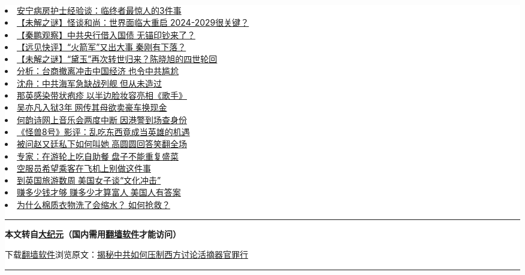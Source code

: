 <li><a href="https://github.com/1992513/djy/blob/master/gb/24/6/26/n14277656.md#1">安宁病房护士经验谈：临终者最惊人的3件事</a></li>
<li><a href="https://github.com/1992513/djy/blob/master/gb/24/6/28/n14279001.md#1">【未解之谜】怪谈和尚：世界面临大重启 2024-2029很关键？</a></li>
<li><a href="https://github.com/1992513/djy/blob/master/gb/24/7/1/n14281733.md#1">【秦鹏观察】中共央行借入国债 无锚印钞来了？</a></li>
<li><a href="https://github.com/1992513/djy/blob/master/gb/24/7/2/n14281757.md#1">【远见快评】“火箭军”又出大事 秦刚有下落？</a></li>
<li><a href="https://github.com/1992513/djy/blob/master/gb/24/7/1/n14281635.md#1">【未解之谜】“黛玉”再次转世归来？陈晓旭的四世轮回</a></li>
<li><a href="https://github.com/1992513/djy/blob/master/gb/24/6/28/n14278998.md#1">分析：台商撤离冲击中国经济 也令中共尴尬</a></li>
<li><a href="https://github.com/1992513/djy/blob/master/gb/24/6/30/n14280888.md#1">沈舟：中共海军急缺战列舰 但从未造过</a></li>
<li><a href="https://github.com/1992513/djy/blob/master/gb/24/7/1/n14281648.md#1">那英感染带状疱疹 以半边脸妆容亮相《歌手》</a></li>
<li><a href="https://github.com/1992513/djy/blob/master/gb/24/7/2/n14282327.md#1">吴亦凡入狱3年 网传其母欲卖豪车换现金</a></li>
<li><a href="https://github.com/1992513/djy/blob/master/gb/24/7/1/n14281700.md#1">何韵诗网上音乐会两度中断 因港警到场查身份</a></li>
<li><a href="https://github.com/1992513/djy/blob/master/gb/24/6/29/n14280385.md#1">《怪兽8号》影评：乱吃东西竟成当英雄的机遇</a></li>
<li><a href="https://github.com/1992513/djy/blob/master/gb/24/7/1/n14281728.md#1">被问赵又廷私下如何叫她 高圆圆回答笑翻全场</a></li>
<li><a href="https://github.com/1992513/djy/blob/master/gb/24/7/1/n14281327.md#1">专家：在游轮上吃自助餐 盘子不能重复盛菜</a></li>
<li><a href="https://github.com/1992513/djy/blob/master/gb/24/6/30/n14280722.md#1">空服员希望乘客在飞机上别做这件事</a></li>
<li><a href="https://github.com/1992513/djy/blob/master/gb/24/7/1/n14281364.md#1">到英国旅游数周 美国女子谈“文化冲击”</a></li>
<li><a href="https://github.com/1992513/djy/blob/master/gb/24/7/2/n14282363.md#1">赚多少钱才够 赚多少才算富人 美国人有答案</a></li>
<li><a href="https://github.com/1992513/djy/blob/master/gb/24/7/2/n14281917.md#1">为什么棉质衣物洗了会缩水？ 如何抢救？</a></li>
<hr>
<strong>本文转自<a href="https://cn.epochtimes.com">大纪元</a>（国内需用<a href="https://github.com/1992513/www/blob/master/README.md#8">翻墙软件</a>才能访问）</strong><p>下载<a href="https://github.com/1992513/www/blob/master/README.md#8">翻墙软件</a>浏览原文：<a href="https://cn.epochtimes.com/gb/24/6/26/n14277773.htm">揭秘中共如何压制西方讨论活摘器官罪行</a></p><hr>